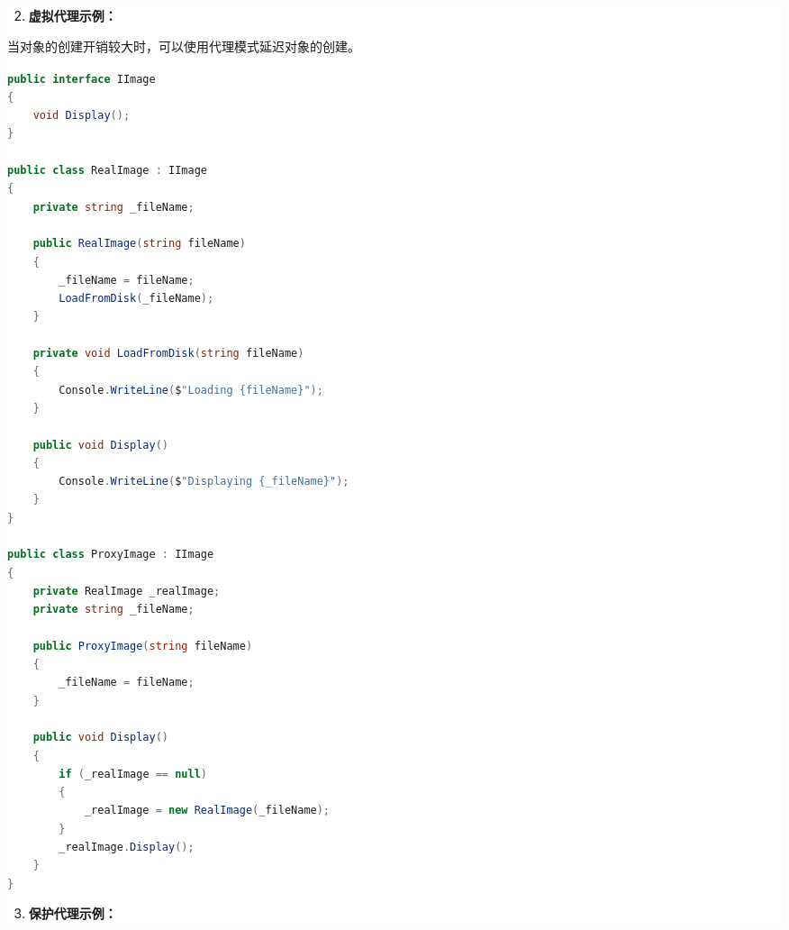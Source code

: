 2. **虚拟代理示例：**

当对象的创建开销较大时，可以使用代理模式延迟对象的创建。

```csharp
public interface IImage
{
    void Display();
}

public class RealImage : IImage
{
    private string _fileName;

    public RealImage(string fileName)
    {
        _fileName = fileName;
        LoadFromDisk(_fileName);
    }

    private void LoadFromDisk(string fileName)
    {
        Console.WriteLine($"Loading {fileName}");
    }

    public void Display()
    {
        Console.WriteLine($"Displaying {_fileName}");
    }
}

public class ProxyImage : IImage
{
    private RealImage _realImage;
    private string _fileName;

    public ProxyImage(string fileName)
    {
        _fileName = fileName;
    }

    public void Display()
    {
        if (_realImage == null)
        {
            _realImage = new RealImage(_fileName);
        }
        _realImage.Display();
    }
}
```

3. **保护代理示例：**
